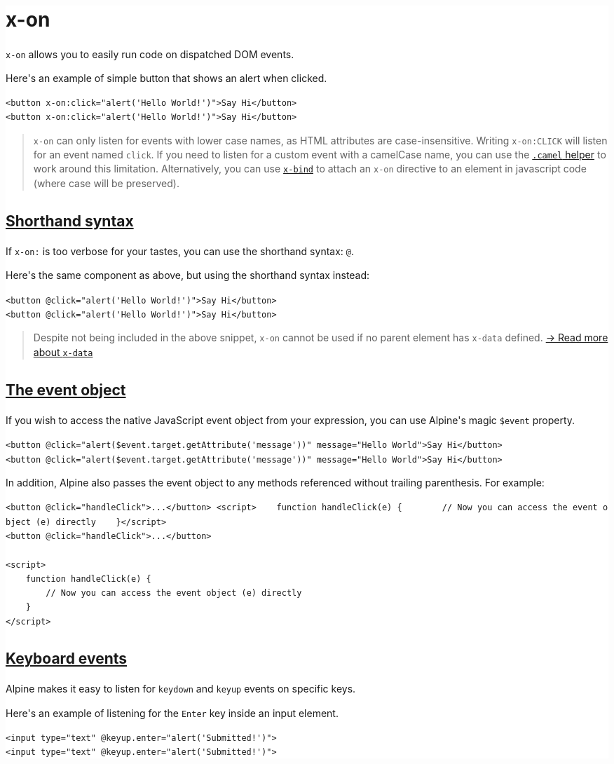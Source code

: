x-on
====

`x-on` allows you to easily run code on dispatched DOM events.

Here's an example of simple button that shows an alert when clicked.

    <button x-on:click="alert('Hello World!')">Say Hi</button>
    <button x-on:click="alert('Hello World!')">Say Hi</button>

> `x-on` can only listen for events with lower case names, as HTML attributes are case-insensitive. Writing `x-on:CLICK` will listen for an event named `click`. If you need to listen for a custom event with a camelCase name, you can use the [`.camel` helper](#camel) to work around this limitation. Alternatively, you can use [`x-bind`](/directives/bind#bind-directives) to attach an `x-on` directive to an element in javascript code (where case will be preserved).

[Shorthand syntax](#shorthand-syntax)
-------------------------------------

If `x-on:` is too verbose for your tastes, you can use the shorthand syntax: `@`.

Here's the same component as above, but using the shorthand syntax instead:

    <button @click="alert('Hello World!')">Say Hi</button>
    <button @click="alert('Hello World!')">Say Hi</button>

> Despite not being included in the above snippet, `x-on` cannot be used if no parent element has `x-data` defined. [→ Read more about `x-data`](/directives/data)

[The event object](#the-event-object)
-------------------------------------

If you wish to access the native JavaScript event object from your expression, you can use Alpine's magic `$event` property.

    <button @click="alert($event.target.getAttribute('message'))" message="Hello World">Say Hi</button>
    <button @click="alert($event.target.getAttribute('message'))" message="Hello World">Say Hi</button>

In addition, Alpine also passes the event object to any methods referenced without trailing parenthesis. For example:

    <button @click="handleClick">...</button> <script>    function handleClick(e) {        // Now you can access the event object (e) directly    }</script>
    <button @click="handleClick">...</button>
    
    <script>
        function handleClick(e) {
            // Now you can access the event object (e) directly
        }
    </script>

[Keyboard events](#keyboard-events)
-----------------------------------

Alpine makes it easy to listen for `keydown` and `keyup` events on specific keys.

Here's an example of listening for the `Enter` key inside an input element.

    <input type="text" @keyup.enter="alert('Submitted!')">
    <input type="text" @keyup.enter="alert('Submitted!')">
